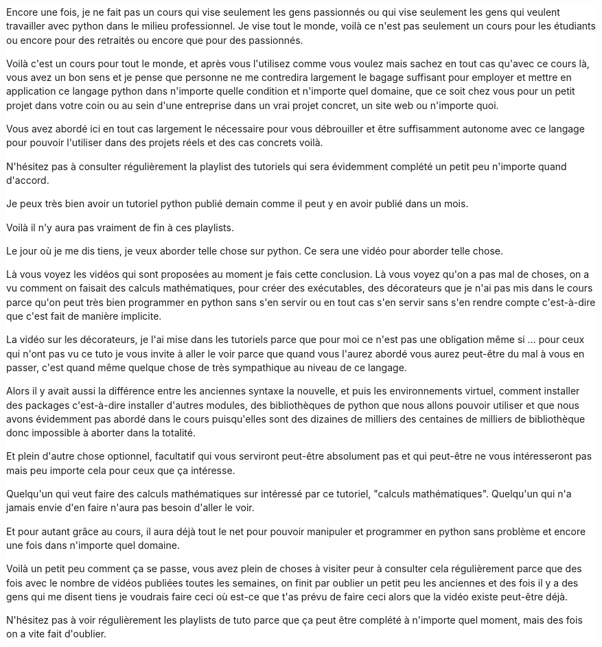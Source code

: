 Encore une fois, je ne fait pas un cours qui vise seulement les gens passionnés ou qui vise seulement les gens qui veulent travailler avec python dans le milieu professionnel. Je vise tout le monde, voilà ce n'est pas seulement un cours pour les étudiants ou encore pour des retraités ou encore que pour des passionnés. 

Voilà c'est un cours pour tout le monde, et après vous l'utilisez comme vous voulez mais sachez en tout cas qu'avec ce cours là, vous avez un bon sens et je pense que personne ne me contredira largement le bagage suffisant pour employer et mettre en application ce langage python dans n'importe quelle condition et n'importe quel domaine, que ce soit chez vous pour un petit projet dans votre coin ou au sein d'une entreprise dans un vrai projet concret, un site web ou n'importe quoi. 

Vous avez abordé ici en tout cas largement le nécessaire pour vous débrouiller et être suffisamment autonome avec ce langage pour pouvoir l'utiliser dans des projets réels et des cas concrets voilà. 

N'hésitez pas à consulter régulièrement la playlist des tutoriels qui sera évidemment complété un petit peu n'importe quand d'accord. 

Je peux très bien avoir un tutoriel python publié demain comme il peut y en avoir publié dans un mois. 

Voilà il n'y aura pas vraiment de fin à ces playlists. 

Le jour où je me dis tiens, je veux aborder telle chose sur python. Ce sera une vidéo pour aborder telle chose. 

Là vous voyez les vidéos qui sont proposées au moment je fais cette conclusion. Là vous voyez qu'on a pas mal de choses, on a vu comment on faisait des calculs mathématiques, pour créer des exécutables, des décorateurs que je n'ai pas mis dans le cours parce qu'on peut très bien programmer en python sans s'en servir ou en tout cas s'en servir sans s'en rendre compte c'est-à-dire que c'est fait de manière implicite. 

La vidéo sur les décorateurs, je l'ai mise dans les tutoriels parce que pour moi ce n'est pas une obligation même si … pour ceux qui n'ont pas vu ce tuto je vous invite à aller le voir parce que quand vous l'aurez abordé vous aurez peut-être du mal à vous en passer, c'est quand même quelque chose de très sympathique au niveau de ce langage. 

Alors il y avait aussi la différence entre les anciennes syntaxe la nouvelle, et puis les environnements virtuel, comment installer des packages c'est-à-dire installer d'autres modules, des bibliothèques de python que nous allons pouvoir utiliser et que nous avons évidemment pas abordé dans le cours puisqu'elles sont des dizaines de milliers des centaines de milliers de bibliothèque donc impossible à aborter dans la totalité. 

Et plein d'autre chose optionnel, facultatif qui vous serviront peut-être absolument pas et qui peut-être ne vous intéresseront pas mais peu importe cela pour ceux que ça intéresse. 

Quelqu'un qui veut faire des calculs mathématiques sur intéressé par ce tutoriel, "calculs mathématiques". Quelqu'un qui n'a jamais envie d'en faire n'aura pas besoin d'aller le voir. 

Et pour autant grâce au cours, il aura déjà tout le net pour pouvoir manipuler et programmer en python sans problème et encore une fois dans n'importe quel domaine.  

Voilà un petit peu comment ça se passe, vous avez plein de choses à visiter peur à consulter cela régulièrement parce que des fois avec le nombre de vidéos publiées toutes les semaines, on finit par oublier un petit peu les anciennes et des fois il y a des gens qui me disent tiens je voudrais faire ceci où est-ce que t'as prévu de faire ceci alors que la vidéo existe peut-être déjà. 

N'hésitez pas à voir régulièrement les playlists de tuto parce que ça peut être complété à n'importe quel moment, mais des fois on a vite fait d'oublier. 
